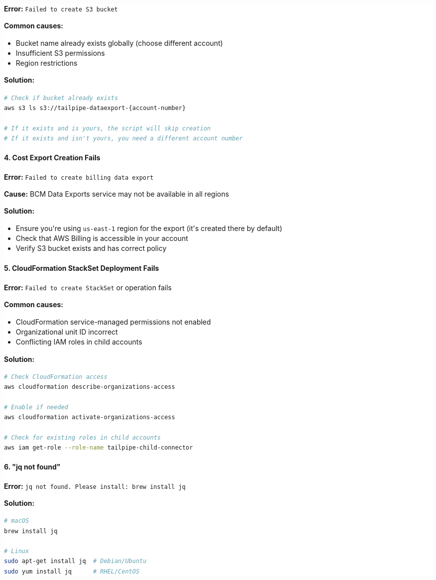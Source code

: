 **Error:** `Failed to create S3 bucket`

**Common causes:**
- Bucket name already exists globally (choose different account)
- Insufficient S3 permissions
- Region restrictions

**Solution:**
```bash
# Check if bucket already exists
aws s3 ls s3://tailpipe-dataexport-{account-number}

# If it exists and is yours, the script will skip creation
# If it exists and isn't yours, you need a different account number
```

#### 4. Cost Export Creation Fails

**Error:** `Failed to create billing data export`

**Cause:** BCM Data Exports service may not be available in all regions

**Solution:**
- Ensure you're using `us-east-1` region for the export (it's created there by default)
- Check that AWS Billing is accessible in your account
- Verify S3 bucket exists and has correct policy

#### 5. CloudFormation StackSet Deployment Fails

**Error:** `Failed to create StackSet` or operation fails

**Common causes:**
- CloudFormation service-managed permissions not enabled
- Organizational unit ID incorrect
- Conflicting IAM roles in child accounts

**Solution:**
```bash
# Check CloudFormation access
aws cloudformation describe-organizations-access

# Enable if needed
aws cloudformation activate-organizations-access

# Check for existing roles in child accounts
aws iam get-role --role-name tailpipe-child-connector
```

#### 6. "jq not found"

**Error:** `jq not found. Please install: brew install jq`

**Solution:**
```bash
# macOS
brew install jq

# Linux
sudo apt-get install jq  # Debian/Ubuntu
sudo yum install jq      # RHEL/CentOS
```
